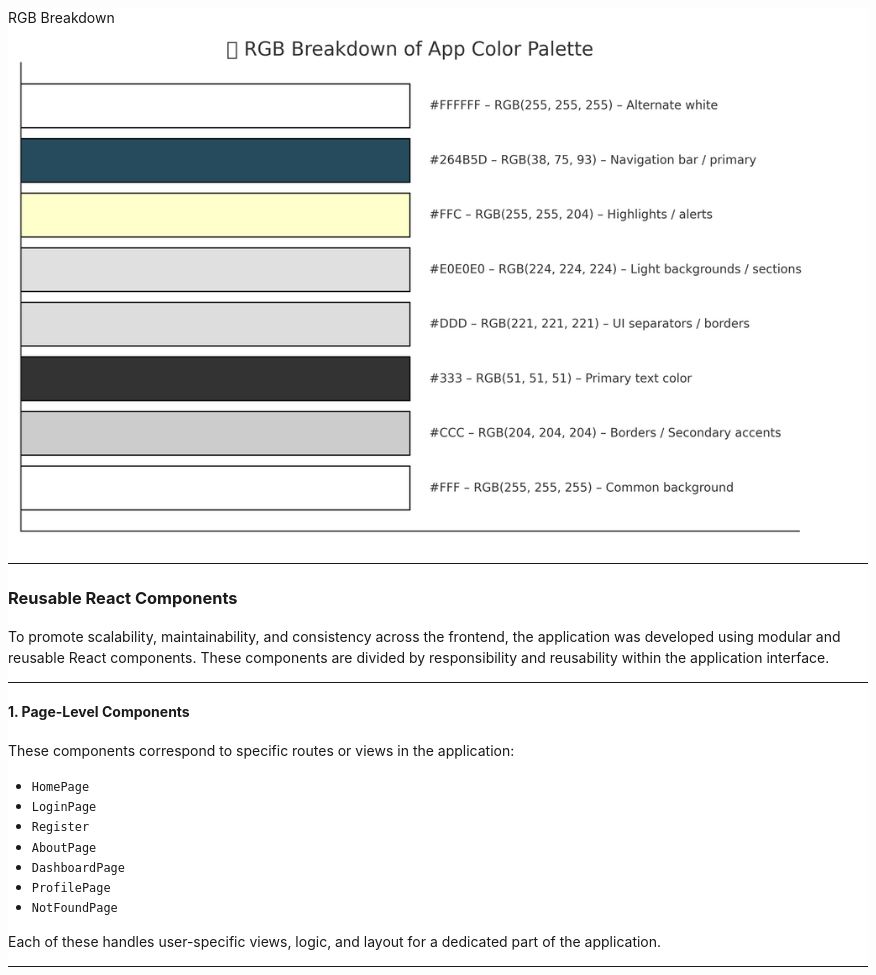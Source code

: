 RGB Breakdown
![RGB](assets/images/rgbbreakdown.png)

---

### Reusable React Components

To promote scalability, maintainability, and consistency across the frontend, the application was developed using modular and reusable React components. These components are divided by responsibility and reusability within the application interface.

---

#### 1. Page-Level Components
These components correspond to specific routes or views in the application:

- `HomePage`
- `LoginPage`
- `Register`
- `AboutPage`
- `DashboardPage`
- `ProfilePage`
- `NotFoundPage`

Each of these handles user-specific views, logic, and layout for a dedicated part of the application.

---
